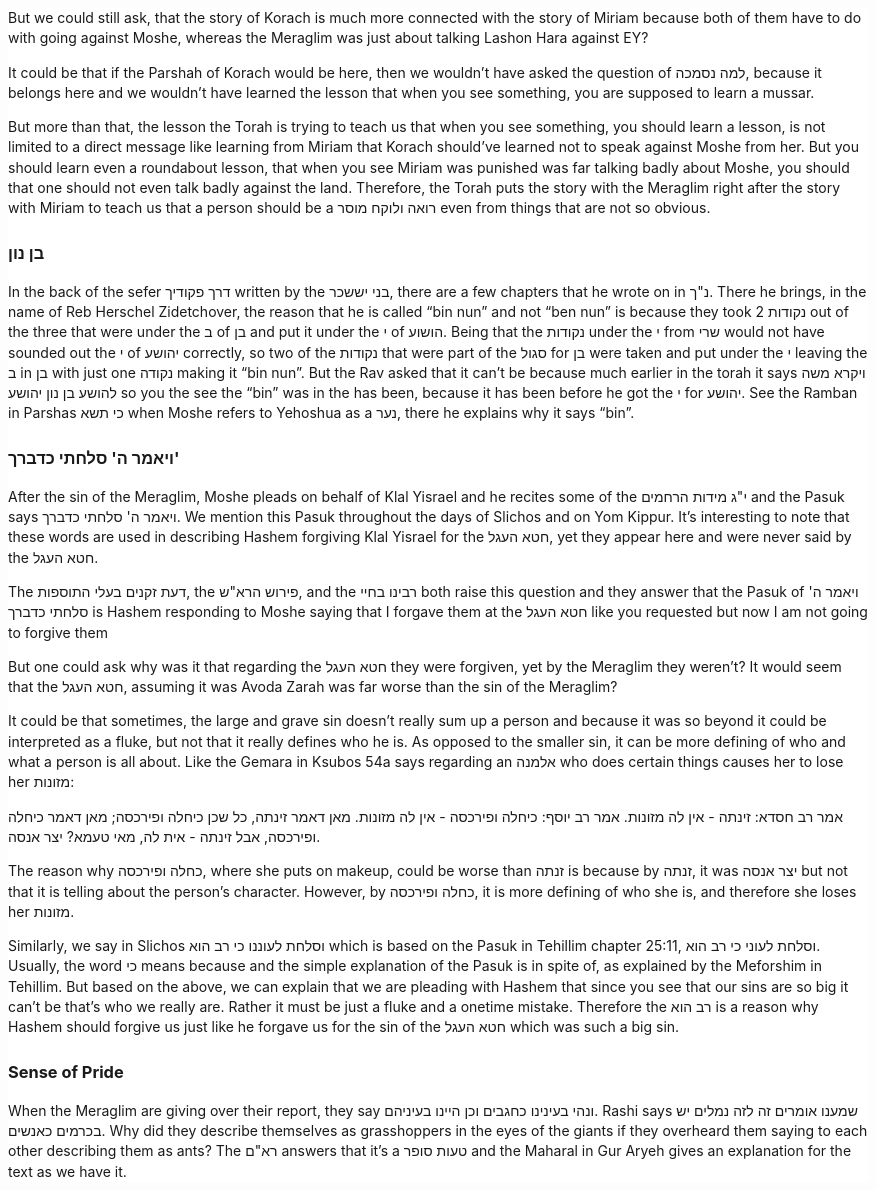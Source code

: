 But we could still ask, that the story of Korach is much more connected with the story of Miriam because both of them have to do with going against Moshe, whereas the Meraglim was just about talking Lashon Hara against EY?

It could be that if the Parshah of Korach would be here, then we wouldn’t have asked the question of למה נסמכה, because it belongs here and we wouldn’t have learned the lesson that when you see something, you are supposed to learn a mussar.

But more than that, the lesson the Torah is trying to teach us that when you see something, you should learn a lesson, is not limited to a direct message like learning from Miriam that Korach should’ve learned not to speak against Moshe from her. But you should learn even a roundabout lesson, that when you see Miriam was punished was far talking badly about Moshe, you should that one should not even talk badly against the land. Therefore, the Torah puts the story with the Meraglim right after the story with Miriam to teach us that a person should be a רואה ולוקח מוסר even from things that are not so obvious.  
 ### בן נון
In the back of the sefer דרך פקודיך written by the בני יששכר, there are a few chapters that he wrote on in נ"ך. There he brings, in the name of Reb Herschel Zidetchover, the reason that he is called “bin nun” and not “ben nun” is because they took 2 נקודות out of the three that were under the ב of בן and put it under the י of הושוע. Being that the נקודות under the י from שרי would not have sounded out the י of יהושע correctly, so two of the נקודות that were part of the סגול for בן were taken and put under the י leaving the ב in בן with just one נקודה making it “bin nun”. But the Rav asked that it can’t be because much earlier in the torah it says ויקרא משה להושע בן נון יהושע so you the see the “bin” was in the has been, because it has been before he got the י for יהושע. See the Ramban in Parshas כי תשא when Moshe refers to Yehoshua as a נער, there he explains why it says “bin”.
 ### ויאמר ה' סלחתי כדברך'
After the sin of the Meraglim, Moshe pleads on behalf of Klal Yisrael and he recites some of the י"ג מידות הרחמים and the Pasuk says ויאמר ה' סלחתי כדברך. We mention this Pasuk throughout the days of Slichos and on Yom Kippur. It’s interesting to note that these words are used in describing Hashem forgiving Klal Yisrael for the חטא העגל, yet they appear here and were never said by the חטא העגל.

The דעת זקנים בעלי התוספות, the פירוש הרא"ש, and the רבינו בחיי both raise this question and they answer that the Pasuk of ויאמר ה' סלחתי כדברך is Hashem responding to Moshe saying that I forgave them at the חטא העגל like you requested but now I am not going to forgive them  

But one could ask why was it that regarding the חטא העגל they were forgiven, yet by the Meraglim they weren’t? It would seem that the חטא העגל, assuming it was Avoda Zarah was far worse than the sin of the Meraglim?

It could be that sometimes, the large and grave sin doesn’t really sum up a person and because it was so beyond it could be interpreted as a fluke, but not that it really defines who he is. As opposed to the smaller sin, it can be more defining of who and what a person is all about. Like the Gemara in Ksubos 54a says regarding an אלמנה who does certain things causes her to lose her מזונות:

אמר רב חסדא: זינתה - אין לה מזונות. אמר רב יוסף: כיחלה ופירכסה - אין לה מזונות. מאן דאמר זינתה, כל שכן כיחלה ופירכסה; מאן דאמר כיחלה ופירכסה, אבל זינתה - אית לה, מאי טעמא? יצר אנסה.

The reason why כחלה ופירכסה, where she puts on makeup, could be worse than זנתה is because by זנתה, it was יצר אנסה but not that it is telling about the person’s character. However, by כחלה ופירכסה, it is more defining of who she is, and therefore she loses her מזונות.

Similarly, we say in Slichos וסלחת לעוננו כי רב הוא which is based on the Pasuk in Tehillim chapter 25:11, וסלחת לעוני כי רב הוא. Usually, the word כי means because and the simple explanation of the Pasuk is in spite of, as explained by the Meforshim in Tehillim. But based on the above, we can explain that we are pleading with Hashem that since you see that our sins are so big it can’t be that’s who we really are. Rather it must be just a fluke and a onetime mistake. Therefore the רב הוא is a reason why Hashem should forgive us just like he forgave us for the sin of the חטא העגל which was such a big sin.
 ### Sense of Pride
When the Meraglim are giving over their report, they say ונהי בעינינו כחגבים וכן היינו בעיניהם. Rashi says שמענו אומרים זה לזה נמלים יש בכרמים כאנשים. Why did they describe themselves as grasshoppers in the eyes of the giants if they overheard them saying to each other describing them as ants? The רא"ם answers that it’s a טעות סופר and the Maharal in Gur Aryeh gives an explanation for the text as we have it.
